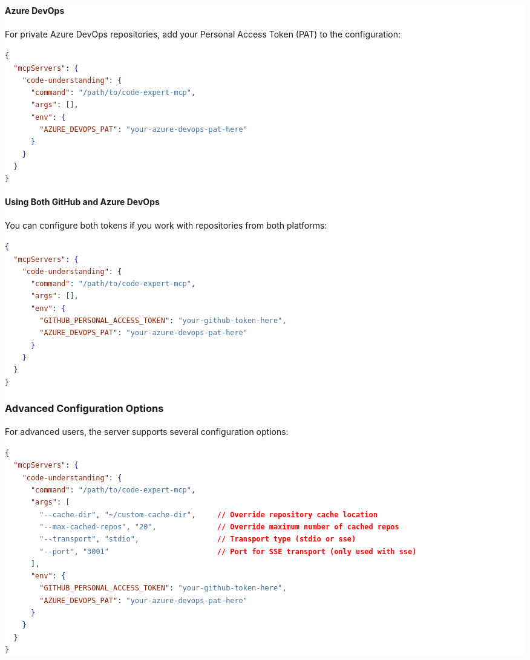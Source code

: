 #### Azure DevOps
For private Azure DevOps repositories, add your Personal Access Token (PAT) to the configuration:

```json
{
  "mcpServers": {
    "code-understanding": {
      "command": "/path/to/code-expert-mcp",
      "args": [],
      "env": {
        "AZURE_DEVOPS_PAT": "your-azure-devops-pat-here"
      }
    }
  }
}
```

#### Using Both GitHub and Azure DevOps
You can configure both tokens if you work with repositories from both platforms:

```json
{
  "mcpServers": {
    "code-understanding": {
      "command": "/path/to/code-expert-mcp",
      "args": [],
      "env": {
        "GITHUB_PERSONAL_ACCESS_TOKEN": "your-github-token-here",
        "AZURE_DEVOPS_PAT": "your-azure-devops-pat-here"
      }
    }
  }
}
```

### Advanced Configuration Options

For advanced users, the server supports several configuration options:

```json
{
  "mcpServers": {
    "code-understanding": {
      "command": "/path/to/code-expert-mcp",
      "args": [
        "--cache-dir", "~/custom-cache-dir",     // Override repository cache location
        "--max-cached-repos", "20",              // Override maximum number of cached repos
        "--transport", "stdio",                  // Transport type (stdio or sse)
        "--port", "3001"                         // Port for SSE transport (only used with sse)
      ],
      "env": {
        "GITHUB_PERSONAL_ACCESS_TOKEN": "your-github-token-here",
        "AZURE_DEVOPS_PAT": "your-azure-devops-pat-here"
      }
    }
  }
}
```

